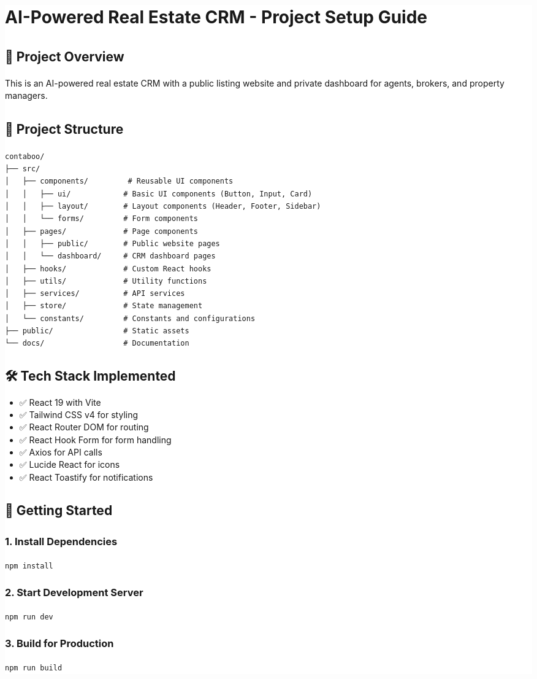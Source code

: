 # AI-Powered Real Estate CRM - Project Setup Guide

## 🎯 Project Overview
This is an AI-powered real estate CRM with a public listing website and private dashboard for agents, brokers, and property managers.

## 📁 Project Structure
```
contaboo/
├── src/
│   ├── components/         # Reusable UI components
│   │   ├── ui/            # Basic UI components (Button, Input, Card)
│   │   ├── layout/        # Layout components (Header, Footer, Sidebar)
│   │   └── forms/         # Form components
│   ├── pages/             # Page components
│   │   ├── public/        # Public website pages
│   │   └── dashboard/     # CRM dashboard pages
│   ├── hooks/             # Custom React hooks
│   ├── utils/             # Utility functions
│   ├── services/          # API services
│   ├── store/             # State management
│   └── constants/         # Constants and configurations
├── public/                # Static assets
└── docs/                  # Documentation
```

## 🛠️ Tech Stack Implemented
- ✅ React 19 with Vite
- ✅ Tailwind CSS v4 for styling
- ✅ React Router DOM for routing
- ✅ React Hook Form for form handling
- ✅ Axios for API calls
- ✅ Lucide React for icons
- ✅ React Toastify for notifications

## 🚀 Getting Started

### 1. Install Dependencies
```bash
npm install
```

### 2. Start Development Server
```bash
npm run dev
```

### 3. Build for Production
```bash
npm run build
```
